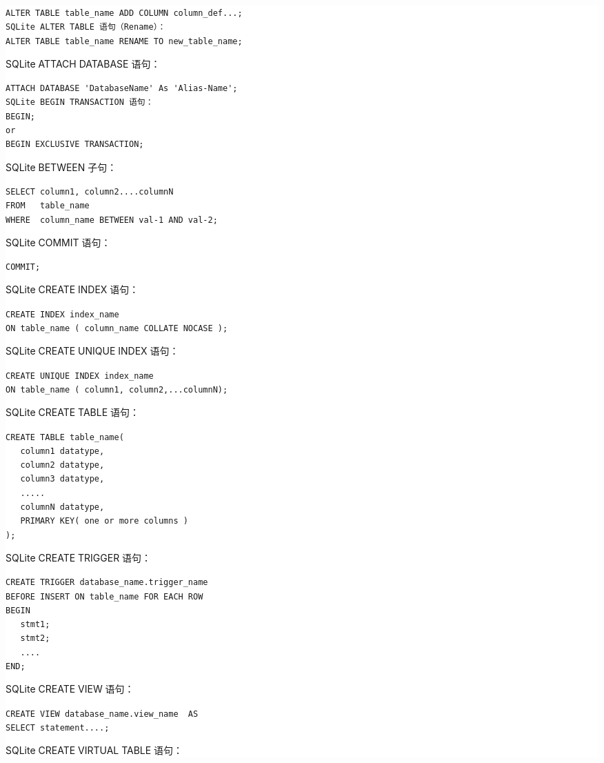 	ALTER TABLE table_name ADD COLUMN column_def...;
	SQLite ALTER TABLE 语句（Rename）：
	ALTER TABLE table_name RENAME TO new_table_name;

SQLite ATTACH DATABASE 语句：

	ATTACH DATABASE 'DatabaseName' As 'Alias-Name';
	SQLite BEGIN TRANSACTION 语句：
	BEGIN;
	or
	BEGIN EXCLUSIVE TRANSACTION;

SQLite BETWEEN 子句：

	SELECT column1, column2....columnN
	FROM   table_name
	WHERE  column_name BETWEEN val-1 AND val-2;

SQLite COMMIT 语句：

	COMMIT;

SQLite CREATE INDEX 语句：

	CREATE INDEX index_name
	ON table_name ( column_name COLLATE NOCASE );

SQLite CREATE UNIQUE INDEX 语句：

	CREATE UNIQUE INDEX index_name
	ON table_name ( column1, column2,...columnN);

SQLite CREATE TABLE 语句：

	CREATE TABLE table_name(
	   column1 datatype,
	   column2 datatype,
	   column3 datatype,
	   .....
	   columnN datatype,
	   PRIMARY KEY( one or more columns )
	);

SQLite CREATE TRIGGER 语句：

	CREATE TRIGGER database_name.trigger_name
	BEFORE INSERT ON table_name FOR EACH ROW
	BEGIN
	   stmt1;
	   stmt2;
	   ....
	END;

SQLite CREATE VIEW 语句：

	CREATE VIEW database_name.view_name  AS
	SELECT statement....;

SQLite CREATE VIRTUAL TABLE 语句：
